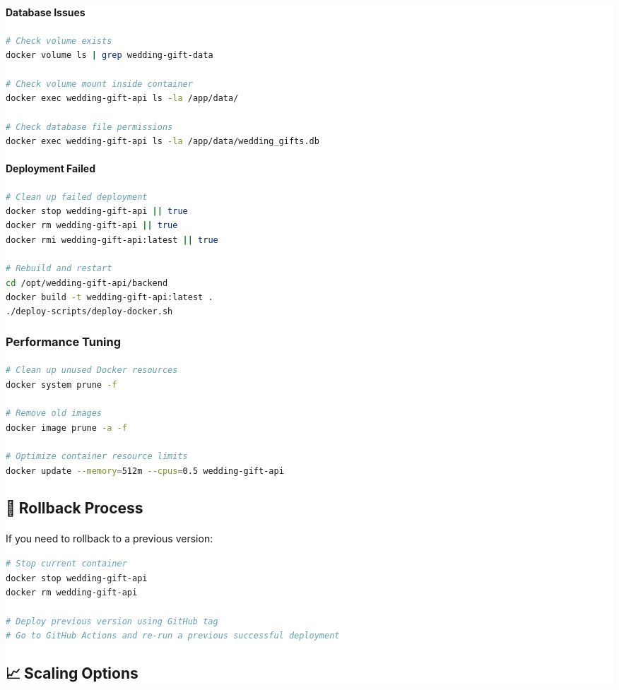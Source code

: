 #### **Database Issues**
```bash
# Check volume exists
docker volume ls | grep wedding-gift-data

# Check volume mount inside container
docker exec wedding-gift-api ls -la /app/data/

# Check database file permissions
docker exec wedding-gift-api ls -la /app/data/wedding_gifts.db
```

#### **Deployment Failed**
```bash
# Clean up failed deployment
docker stop wedding-gift-api || true
docker rm wedding-gift-api || true
docker rmi wedding-gift-api:latest || true

# Rebuild and restart
cd /opt/wedding-gift-api/backend
docker build -t wedding-gift-api:latest .
./deploy-scripts/deploy-docker.sh
```

### **Performance Tuning**

```bash
# Clean up unused Docker resources
docker system prune -f

# Remove old images
docker image prune -a -f

# Optimize container resource limits
docker update --memory=512m --cpus=0.5 wedding-gift-api
```

## 🔄 **Rollback Process**

If you need to rollback to a previous version:

```bash
# Stop current container
docker stop wedding-gift-api
docker rm wedding-gift-api

# Deploy previous version using GitHub tag
# Go to GitHub Actions and re-run a previous successful deployment
```

## 📈 **Scaling Options**
